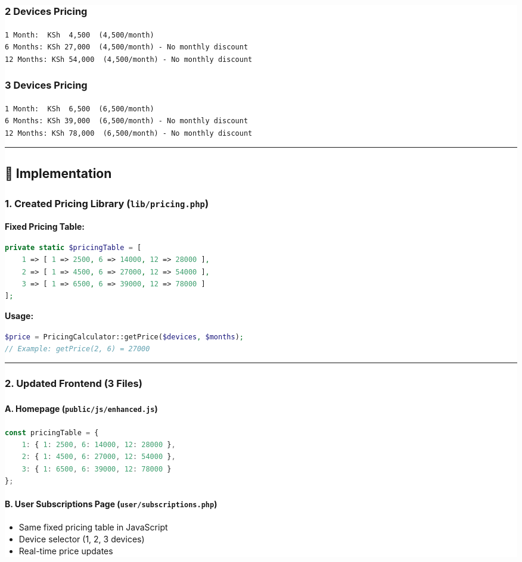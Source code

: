 ### 2 Devices Pricing
```
1 Month:  KSh  4,500  (4,500/month)
6 Months: KSh 27,000  (4,500/month) - No monthly discount
12 Months: KSh 54,000  (4,500/month) - No monthly discount
```

### 3 Devices Pricing
```
1 Month:  KSh  6,500  (6,500/month)
6 Months: KSh 39,000  (6,500/month) - No monthly discount
12 Months: KSh 78,000  (6,500/month) - No monthly discount
```

---

## 🔧 Implementation

### 1. Created Pricing Library (`lib/pricing.php`)

**Fixed Pricing Table:**
```php
private static $pricingTable = [
    1 => [ 1 => 2500, 6 => 14000, 12 => 28000 ],
    2 => [ 1 => 4500, 6 => 27000, 12 => 54000 ],
    3 => [ 1 => 6500, 6 => 39000, 12 => 78000 ]
];
```

**Usage:**
```php
$price = PricingCalculator::getPrice($devices, $months);
// Example: getPrice(2, 6) = 27000
```

---

### 2. Updated Frontend (3 Files)

#### A. Homepage (`public/js/enhanced.js`)
```javascript
const pricingTable = {
    1: { 1: 2500, 6: 14000, 12: 28000 },
    2: { 1: 4500, 6: 27000, 12: 54000 },
    3: { 1: 6500, 6: 39000, 12: 78000 }
};
```

#### B. User Subscriptions Page (`user/subscriptions.php`)
- Same fixed pricing table in JavaScript
- Device selector (1, 2, 3 devices)
- Real-time price updates
